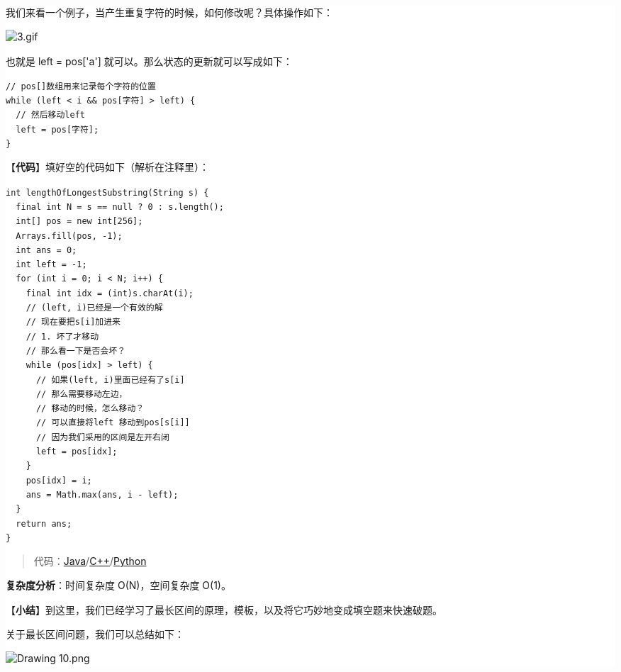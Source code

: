 <p data-nodeid="2156">我们来看一个例子，当产生重复字符的时候，如何修改呢？具体操作如下：</p>
<p data-nodeid="68323" class=""><img src="https://s0.lgstatic.com/i/image6/M00/2C/03/CioPOWBkhbmARBwhAAn3-RHORc0122.gif" alt="3.gif" data-nodeid="68326"></p>

<p data-nodeid="2158">也就是 left = pos['a'] 就可以。那么状态的更新就可以写成如下：</p>
<pre class="lang-java" data-nodeid="2159"><code data-language="java"><span class="hljs-comment">// pos[]数组用来记录每个字符的位置</span>
<span class="hljs-keyword">while</span> (left &lt; i &amp;&amp; pos[字符] &gt; left) {
  <span class="hljs-comment">// 然后移动left</span>
  left = pos[字符];
}
</code></pre>
<p data-nodeid="2160">【<strong data-nodeid="2759">代码</strong>】填好空的代码如下（解析在注释里）：</p>
<pre class="lang-java" data-nodeid="2161"><code data-language="java"><span class="hljs-function"><span class="hljs-keyword">int</span> <span class="hljs-title">lengthOfLongestSubstring</span><span class="hljs-params">(String s)</span> </span>{
  <span class="hljs-keyword">final</span> <span class="hljs-keyword">int</span> N = s == <span class="hljs-keyword">null</span> ? <span class="hljs-number">0</span> : s.length();
  <span class="hljs-keyword">int</span>[] pos = <span class="hljs-keyword">new</span> <span class="hljs-keyword">int</span>[<span class="hljs-number">256</span>];
  Arrays.fill(pos, -<span class="hljs-number">1</span>);
  <span class="hljs-keyword">int</span> ans = <span class="hljs-number">0</span>;
  <span class="hljs-keyword">int</span> left = -<span class="hljs-number">1</span>;
  <span class="hljs-keyword">for</span> (<span class="hljs-keyword">int</span> i = <span class="hljs-number">0</span>; i &lt; N; i++) {
    <span class="hljs-keyword">final</span> <span class="hljs-keyword">int</span> idx = (<span class="hljs-keyword">int</span>)s.charAt(i);
    <span class="hljs-comment">// (left, i)已经是一个有效的解</span>
    <span class="hljs-comment">// 现在要把s[i]加进来</span>
    <span class="hljs-comment">// 1. 坏了才移动</span>
    <span class="hljs-comment">// 那么看一下是否会坏？</span>
    <span class="hljs-keyword">while</span> (pos[idx] &gt; left) {
      <span class="hljs-comment">// 如果(left, i)里面已经有了s[i]</span>
      <span class="hljs-comment">// 那么需要移动左边，</span>
      <span class="hljs-comment">// 移动的时候，怎么移动？</span>
      <span class="hljs-comment">// 可以直接将left 移动到pos[s[i]]</span>
      <span class="hljs-comment">// 因为我们采用的区间是左开右闭</span>
      left = pos[idx];
    }
    pos[idx] = i;
    ans = Math.max(ans, i - left);
  }
  <span class="hljs-keyword">return</span> ans;
}
</code></pre>
<blockquote data-nodeid="2162">
<p data-nodeid="2163">代码：<a href="https://github.com/lagoueduCol/Algorithm-Dryad/blob/main/10.DoublePointer/3.%E6%97%A0%E9%87%8D%E5%A4%8D%E5%AD%97%E7%AC%A6%E7%9A%84%E6%9C%80%E9%95%BF%E5%AD%90%E4%B8%B2.java?fileGuid=xxQTRXtVcqtHK6j8" data-nodeid="2763">Java</a>/<a href="https://github.com/lagoueduCol/Algorithm-Dryad/blob/main/10.DoublePointer/3.%E6%97%A0%E9%87%8D%E5%A4%8D%E5%AD%97%E7%AC%A6%E7%9A%84%E6%9C%80%E9%95%BF%E5%AD%90%E4%B8%B2.cpp?fileGuid=xxQTRXtVcqtHK6j8" data-nodeid="2767">C++</a>/<a href="https://github.com/lagoueduCol/Algorithm-Dryad/blob/main/10.DoublePointer/3.%E6%97%A0%E9%87%8D%E5%A4%8D%E5%AD%97%E7%AC%A6%E7%9A%84%E6%9C%80%E9%95%BF%E5%AD%90%E4%B8%B2.py?fileGuid=xxQTRXtVcqtHK6j8" data-nodeid="2771">Python</a></p>
</blockquote>
<p data-nodeid="2164"><strong data-nodeid="2776">复杂度分析</strong>：时间复杂度 O(N)，空间复杂度 O(1)。</p>
<p data-nodeid="2165">【<strong data-nodeid="2782">小结</strong>】到这里，我们已经学习了最长区间的原理，模板，以及将它巧妙地变成填空题来快速破题。</p>
<p data-nodeid="2166">关于最长区间问题，我们可以总结如下：</p>
<p data-nodeid="71257" class=""><img src="https://s0.lgstatic.com/i/image6/M01/2B/FA/Cgp9HWBkhciAT_0sAADFc6oIePE139.png" alt="Drawing 10.png" data-nodeid="71260"></p>
